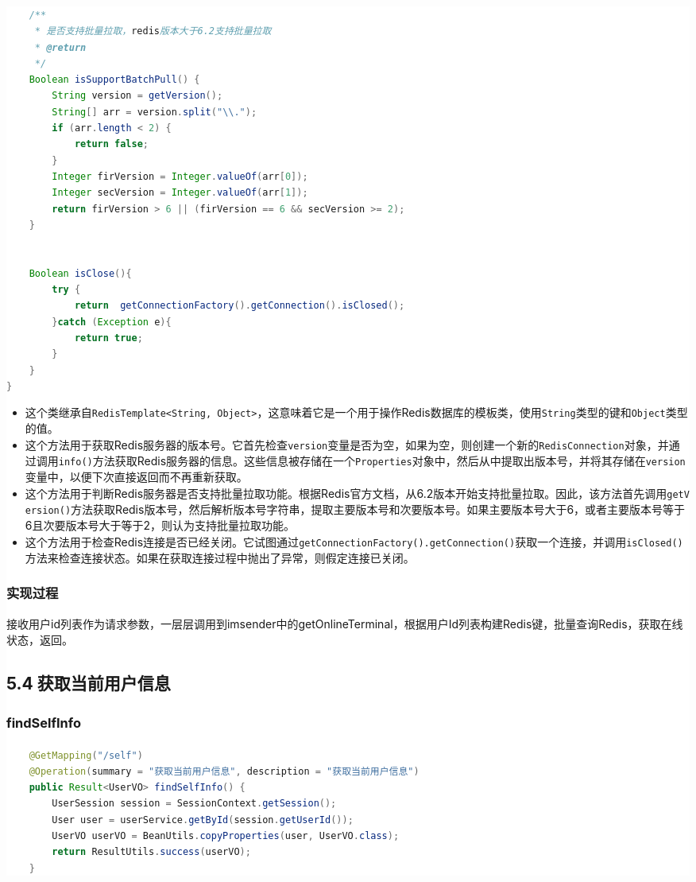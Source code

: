 ```java
    /**
     * 是否支持批量拉取，redis版本大于6.2支持批量拉取
     * @return
     */
    Boolean isSupportBatchPull() {
        String version = getVersion();
        String[] arr = version.split("\\.");
        if (arr.length < 2) {
            return false;
        }
        Integer firVersion = Integer.valueOf(arr[0]);
        Integer secVersion = Integer.valueOf(arr[1]);
        return firVersion > 6 || (firVersion == 6 && secVersion >= 2);
    }


    Boolean isClose(){
        try {
            return  getConnectionFactory().getConnection().isClosed();
        }catch (Exception e){
            return true;
        }
    }
}
```

- 这个类继承自`RedisTemplate<String, Object>`，这意味着它是一个用于操作Redis数据库的模板类，使用`String`类型的键和`Object`类型的值。
- 这个方法用于获取Redis服务器的版本号。它首先检查`version`变量是否为空，如果为空，则创建一个新的`RedisConnection`对象，并通过调用`info()`方法获取Redis服务器的信息。这些信息被存储在一个`Properties`对象中，然后从中提取出版本号，并将其存储在`version`变量中，以便下次直接返回而不再重新获取。
- 这个方法用于判断Redis服务器是否支持批量拉取功能。根据Redis官方文档，从6.2版本开始支持批量拉取。因此，该方法首先调用`getVersion()`方法获取Redis版本号，然后解析版本号字符串，提取主要版本号和次要版本号。如果主要版本号大于6，或者主要版本号等于6且次要版本号大于等于2，则认为支持批量拉取功能。
- 这个方法用于检查Redis连接是否已经关闭。它试图通过`getConnectionFactory().getConnection()`获取一个连接，并调用`isClosed()`方法来检查连接状态。如果在获取连接过程中抛出了异常，则假定连接已关闭。

### 实现过程

接收用户id列表作为请求参数，一层层调用到imsender中的getOnlineTerminal，根据用户Id列表构建Redis键，批量查询Redis，获取在线状态，返回。

## 5.4 获取当前用户信息

### findSelfInfo

```java
    @GetMapping("/self")
    @Operation(summary = "获取当前用户信息", description = "获取当前用户信息")
    public Result<UserVO> findSelfInfo() {
        UserSession session = SessionContext.getSession();
        User user = userService.getById(session.getUserId());
        UserVO userVO = BeanUtils.copyProperties(user, UserVO.class);
        return ResultUtils.success(userVO);
    }
```
